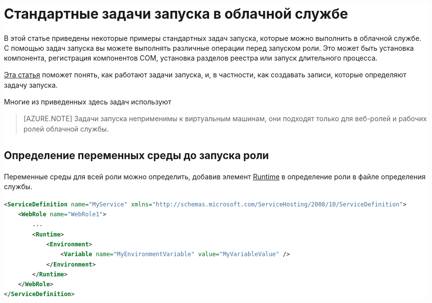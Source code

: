 <properties 
pageTitle="Стандартные задачи запуска в облачной службе | Microsoft Azure" 
description="Содержит некоторые примеры стандартных задач запуска, которые можно выполнить в веб-роли или рабочей роли облачной службы." 
services="cloud-services" 
documentationCenter="" 
authors="Thraka" 
manager="timlt" 
editor=""/>
<tags 
ms.service="cloud-services" 
ms.workload="tbd" 
ms.tgt_pltfrm="na" 
ms.devlang="na" 
ms.topic="article" 
ms.date="03/21/2016" 
ms.author="adegeo"/>

# Стандартные задачи запуска в облачной службе

В этой статье приведены некоторые примеры стандартных задач запуска, которые можно выполнить в облачной службе. С помощью задач запуска вы можете выполнять различные операции перед запуском роли. Это может быть установка компонента, регистрация компонентов COM, установка разделов реестра или запуск длительного процесса.

[Эта статья](cloud-services-startup-tasks.md) поможет понять, как работают задачи запуска, и, в частности, как создавать записи, которые определяют задачу запуска.

Многие из приведенных здесь задач используют

>[AZURE.NOTE] Задачи запуска неприменимы к виртуальным машинам, они подходят только для веб-ролей и рабочих ролей облачной службы.


## Определение переменных среды до запуска роли

Переменные среды для всей роли можно определить, добавив элемент [Runtime] в определение роли в файле определения службы.

```xml
<ServiceDefinition name="MyService" xmlns="http://schemas.microsoft.com/ServiceHosting/2008/10/ServiceDefinition">
    <WebRole name="WebRole1">
        ...
        <Runtime>
            <Environment>
                <Variable name="MyEnvironmentVariable" value="MyVariableValue" />
            </Environment>
        </Runtime>
    </WebRole>
</ServiceDefinition>
```


[ServiceDefinition.csdef]: cloud-services-model-and-package.md#csdef
[Task]: https://msdn.microsoft.com/library/azure/gg557552.aspx#Task
[Runtime]: https://msdn.microsoft.com/library/azure/gg557552.aspx#Runtime
[Startup]: https://msdn.microsoft.com/library/azure/gg557552.aspx#Startup
[Runtime]: https://msdn.microsoft.com/library/azure/gg557552.aspx#Runtime
[Environment]: https://msdn.microsoft.com/library/azure/gg557552.aspx#Environment
[Variable]: https://msdn.microsoft.com/library/azure/gg557552.aspx#Variable
[RoleInstanceValue]: https://msdn.microsoft.com/library/azure/gg557552.aspx#RoleInstanceValue
[RoleEnvironment]: https://msdn.microsoft.com/library/azure/microsoft.windowsazure.serviceruntime.roleenvironment.aspx
[Endpoints]: https://msdn.microsoft.com/library/azure/gg557552.aspx#Endpoints
[LocalStorage]: https://msdn.microsoft.com/library/azure/gg557552.aspx#LocalStorage
[LocalResources]: https://msdn.microsoft.com/library/azure/gg557552.aspx#LocalResources
[RoleInstanceValue]: https://msdn.microsoft.com/library/azure/gg557552.aspx#RoleInstanceValue